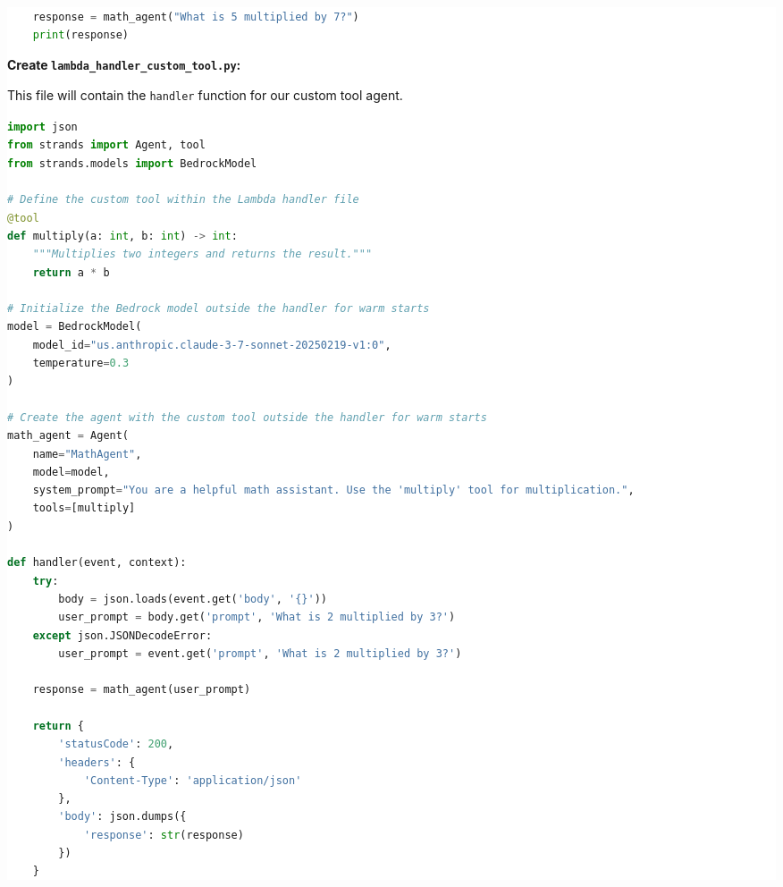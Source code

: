 ```python
    response = math_agent("What is 5 multiplied by 7?")
    print(response)
```

**Create `lambda_handler_custom_tool.py`:**

This file will contain the `handler` function for our custom tool agent.

```python
import json
from strands import Agent, tool
from strands.models import BedrockModel

# Define the custom tool within the Lambda handler file
@tool
def multiply(a: int, b: int) -> int:
    """Multiplies two integers and returns the result."""
    return a * b

# Initialize the Bedrock model outside the handler for warm starts
model = BedrockModel(
    model_id="us.anthropic.claude-3-7-sonnet-20250219-v1:0",
    temperature=0.3
)

# Create the agent with the custom tool outside the handler for warm starts
math_agent = Agent(
    name="MathAgent",
    model=model,
    system_prompt="You are a helpful math assistant. Use the 'multiply' tool for multiplication.",
    tools=[multiply]
)

def handler(event, context):
    try:
        body = json.loads(event.get('body', '{}'))
        user_prompt = body.get('prompt', 'What is 2 multiplied by 3?')
    except json.JSONDecodeError:
        user_prompt = event.get('prompt', 'What is 2 multiplied by 3?')

    response = math_agent(user_prompt)

    return {
        'statusCode': 200,
        'headers': {
            'Content-Type': 'application/json'
        },
        'body': json.dumps({
            'response': str(response)
        })
    }
```

